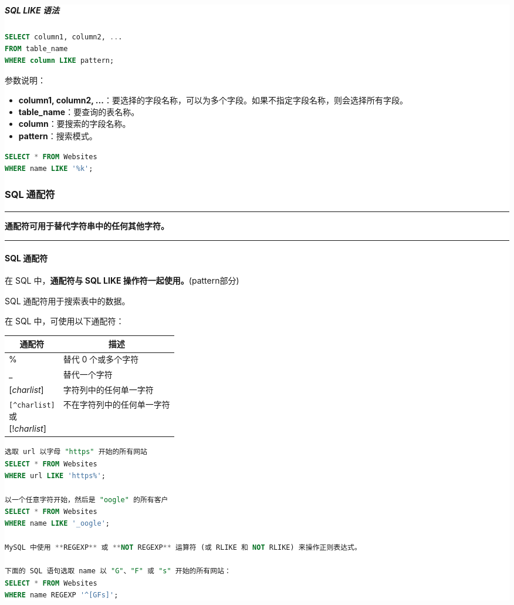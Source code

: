 ##### SQL LIKE 语法

```sql
SELECT column1, column2, ...
FROM table_name
WHERE column LIKE pattern;
```

参数说明：

- **column1, column2, ...**：要选择的字段名称，可以为多个字段。如果不指定字段名称，则会选择所有字段。
- **table_name**：要查询的表名称。
- **column**：要搜索的字段名称。
- **pattern**：搜索模式。

```sql
SELECT * FROM Websites
WHERE name LIKE '%k'; 
```

### SQL 通配符

---

**通配符可用于替代字符串中的任何其他字符。**

---

#### SQL 通配符

在 SQL 中，**通配符与 SQL LIKE 操作符一起使用。**(pattern部分)

SQL 通配符用于搜索表中的数据。

在 SQL 中，可使用以下通配符：

|通配符|描述|
|---|---|
|%|替代 0 个或多个字符|
|_|替代一个字符|
|[_charlist_]|字符列中的任何单一字符|
|`[^charlist]`  <br>或  <br>[!_charlist_]|不在字符列中的任何单一字符|

```sql
选取 url 以字母 "https" 开始的所有网站
SELECT * FROM Websites  
WHERE url LIKE 'https%';

以一个任意字符开始，然后是 "oogle" 的所有客户
SELECT * FROM Websites  
WHERE name LIKE '_oogle';

MySQL 中使用 **REGEXP** 或 **NOT REGEXP** 运算符 (或 RLIKE 和 NOT RLIKE) 来操作正则表达式。

下面的 SQL 语句选取 name 以 "G"、"F" 或 "s" 开始的所有网站：
SELECT * FROM Websites
WHERE name REGEXP '^[GFs]'; 
```
